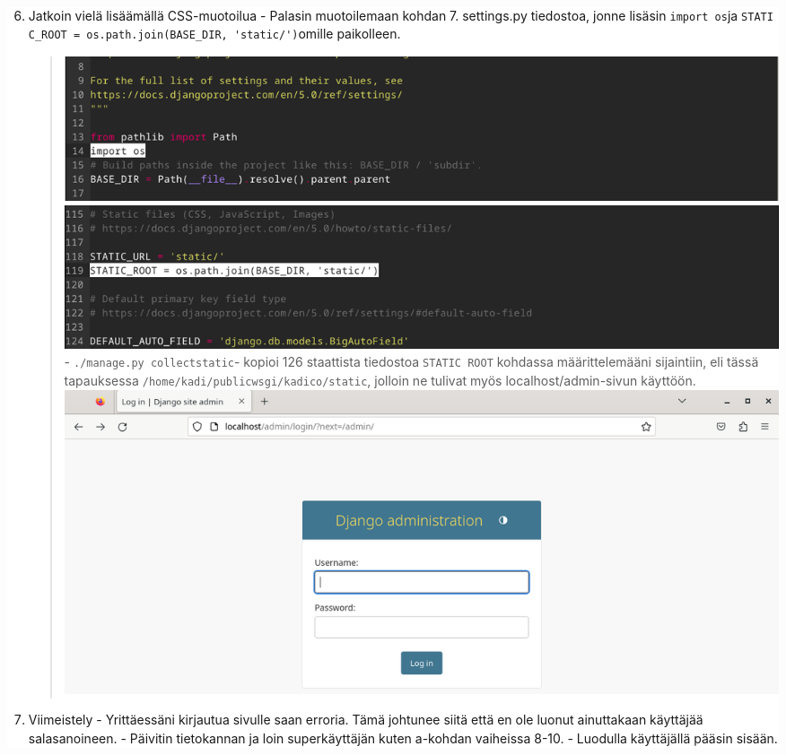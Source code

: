   6. Jatkoin vielä lisäämällä CSS-muotoilua
    - Palasin muotoilemaan kohdan 7. settings.py tiedostoa, jonne lisäsin `import os`ja `STATIC_ROOT = os.path.join(BASE_DIR, 'static/')`omille paikolleen. 
     > ![6.115_import_os](https://github.com/syjaka/Linux-Palvelimet-2024/blob/main/images/6.115_import_os.png) ![6.116_static_root](https://github.com/syjaka/Linux-Palvelimet-2024/blob/main/images/6.116_static_root.png)
    - `./manage.py collectstatic`- kopioi 126 staattista tiedostoa `STATIC ROOT` kohdassa määrittelemääni sijaintiin, eli tässä tapauksessa `/home/kadi/publicwsgi/kadico/static`, jolloin ne tulivat myös localhost/admin-sivun käyttöön.
     > ![6.117_Localhost_css](https://github.com/syjaka/Linux-Palvelimet-2024/blob/main/images/6.117_Localhost_css.png)
        
  7. Viimeistely
    - Yrittäessäni kirjautua sivulle saan erroria. Tämä johtunee siitä että en ole luonut ainuttakaan käyttäjää salasanoineen.
    - Päivitin tietokannan ja loin superkäyttäjän kuten a-kohdan vaiheissa 8-10.
    - Luodulla käyttäjällä pääsin sisään.